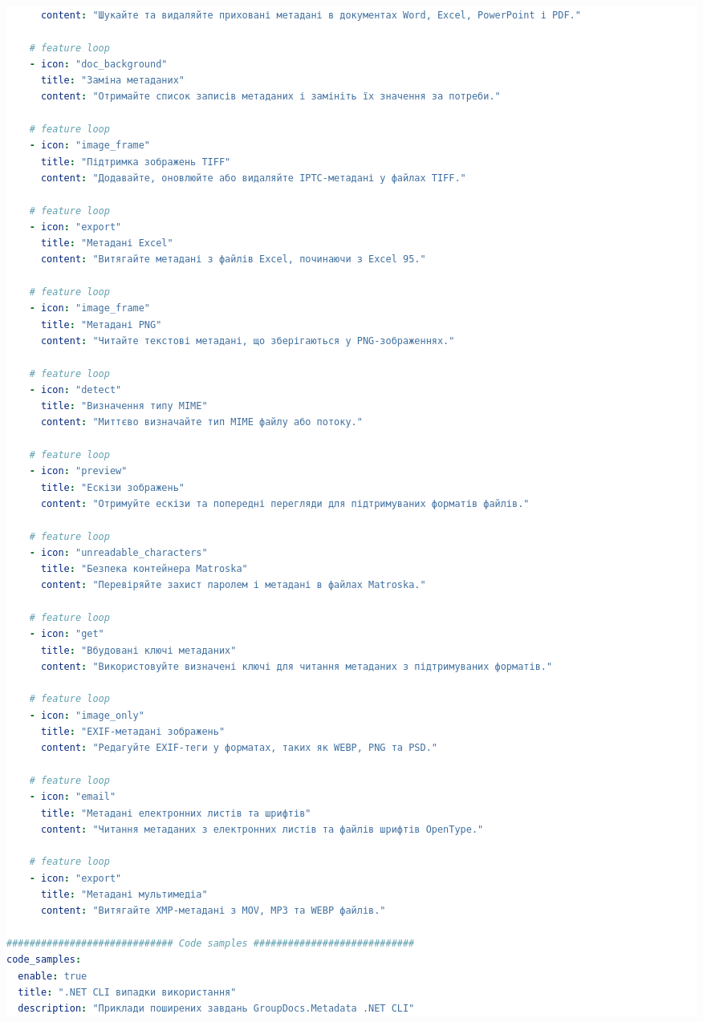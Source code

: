 ```yaml
      content: "Шукайте та видаляйте приховані метадані в документах Word, Excel, PowerPoint і PDF."

    # feature loop
    - icon: "doc_background"
      title: "Заміна метаданих"
      content: "Отримайте список записів метаданих і замініть їх значення за потреби."

    # feature loop
    - icon: "image_frame"
      title: "Підтримка зображень TIFF"
      content: "Додавайте, оновлюйте або видаляйте IPTC-метадані у файлах TIFF."

    # feature loop
    - icon: "export"
      title: "Метадані Excel"
      content: "Витягайте метадані з файлів Excel, починаючи з Excel 95."

    # feature loop
    - icon: "image_frame"
      title: "Метадані PNG"
      content: "Читайте текстові метадані, що зберігаються у PNG-зображеннях."

    # feature loop
    - icon: "detect"
      title: "Визначення типу MIME"
      content: "Миттєво визначайте тип MIME файлу або потоку."

    # feature loop
    - icon: "preview"
      title: "Ескізи зображень"
      content: "Отримуйте ескізи та попередні перегляди для підтримуваних форматів файлів."

    # feature loop
    - icon: "unreadable_characters"
      title: "Безпека контейнера Matroska"
      content: "Перевіряйте захист паролем і метадані в файлах Matroska."

    # feature loop
    - icon: "get"
      title: "Вбудовані ключі метаданих"
      content: "Використовуйте визначені ключі для читання метаданих з підтримуваних форматів."

    # feature loop
    - icon: "image_only"
      title: "EXIF-метадані зображень"
      content: "Редагуйте EXIF-теги у форматах, таких як WEBP, PNG та PSD."

    # feature loop
    - icon: "email"
      title: "Метадані електронних листів та шрифтів"
      content: "Читання метаданих з електронних листів та файлів шрифтів OpenType."

    # feature loop
    - icon: "export"
      title: "Метадані мультимедіа"
      content: "Витягайте XMP-метадані з MOV, MP3 та WEBP файлів."

############################# Code samples ############################
code_samples:
  enable: true
  title: ".NET CLI випадки використання"
  description: "Приклади поширених завдань GroupDocs.Metadata .NET CLI"
```